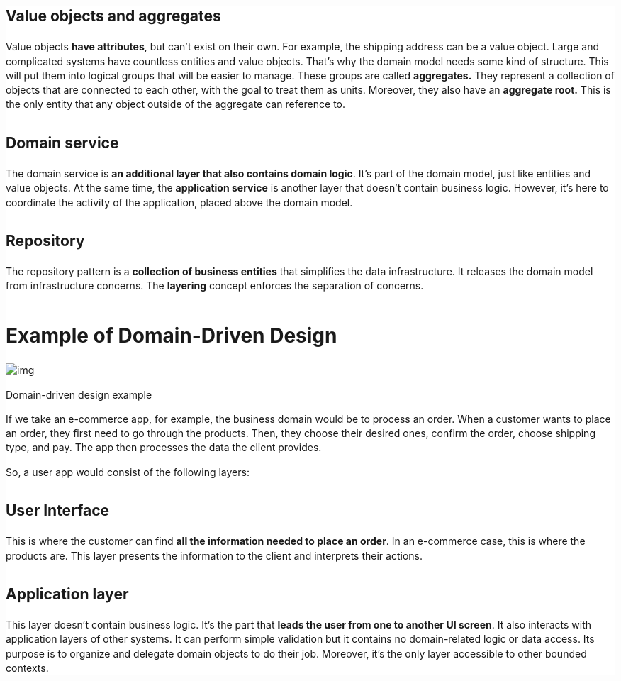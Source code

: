 ## Value objects and aggregates

Value objects **have attributes**, but can’t exist on their own. For example, the shipping address can be a value object. Large and complicated systems have countless entities and value objects. That’s why the domain model needs some kind of structure. This will put them into logical groups that will be easier to manage. These groups are called **aggregates.** They represent a collection of objects that are connected to each other, with the goal to treat them as units. Moreover, they also have an **aggregate root.** This is the only entity that any object outside of the aggregate can reference to.

## Domain service

The domain service is **an additional layer that also contains domain logic**. It’s part of the domain model, just like entities and value objects. At the same time, the **application service** is another layer that doesn’t contain business logic. However, it’s here to coordinate the activity of the application, placed above the domain model.

## Repository

The repository pattern is a **collection of business entities** that simplifies the data infrastructure. It releases the domain model from infrastructure concerns. The **layering** concept enforces the separation of concerns.

# Example of Domain-Driven Design

![img](https://miro.medium.com/v2/resize:fit:1094/0*28z_AXhf8mXoUihE.png)

Domain-driven design example

If we take an e-commerce app, for example, the business domain would be to process an order. When a customer wants to place an order, they first need to go through the products. Then, they choose their desired ones, confirm the order, choose shipping type, and pay. The app then processes the data the client provides.

So, a user app would consist of the following layers:

## User Interface

This is where the customer can find **all the information needed to place an order**. In an e-commerce case, this is where the products are. This layer presents the information to the client and interprets their actions.

## Application layer

This layer doesn’t contain business logic. It’s the part that **leads the user from one to another UI screen**. It also interacts with application layers of other systems. It can perform simple validation but it contains no domain-related logic or data access. Its purpose is to organize and delegate domain objects to do their job. Moreover, it’s the only layer accessible to other bounded contexts.
